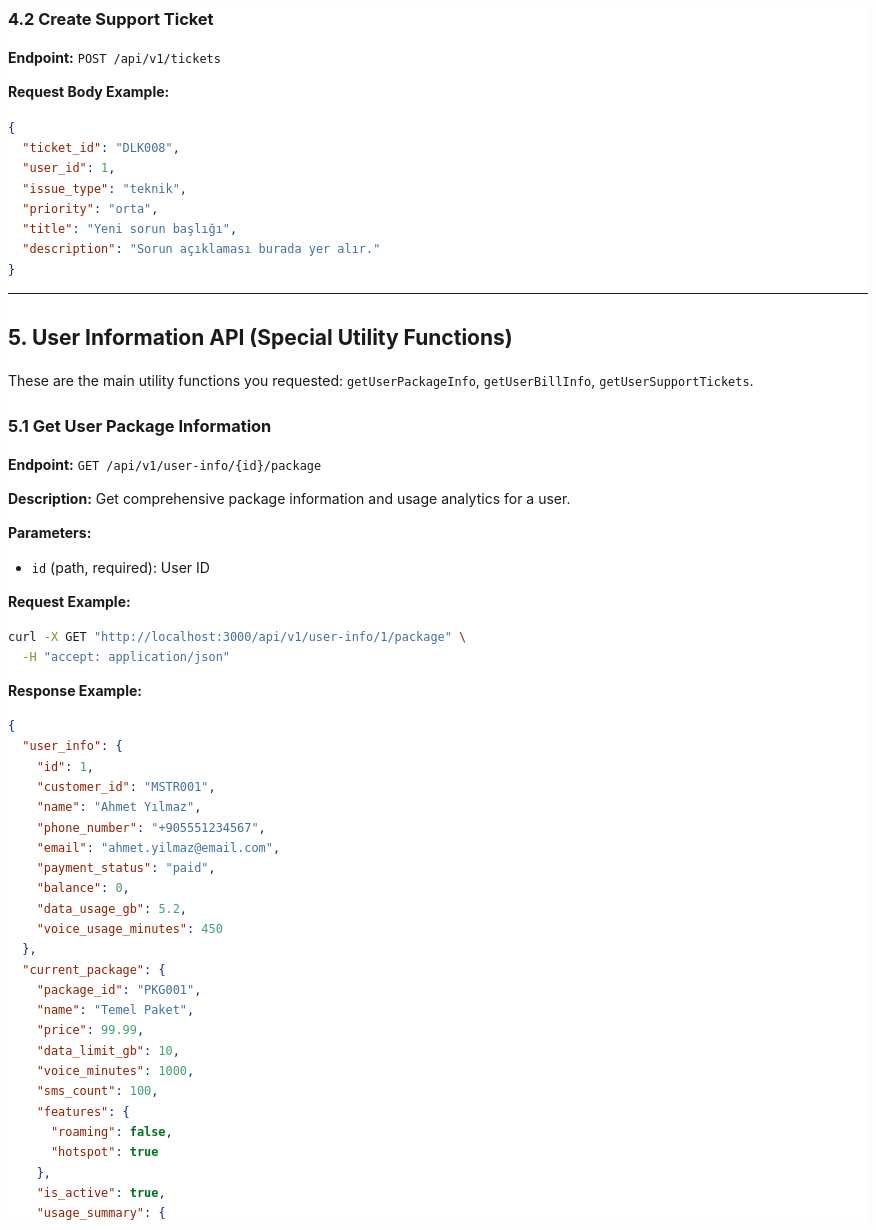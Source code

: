 ### 4.2 Create Support Ticket

**Endpoint:** `POST /api/v1/tickets`

**Request Body Example:**

```json
{
  "ticket_id": "DLK008",
  "user_id": 1,
  "issue_type": "teknik",
  "priority": "orta",
  "title": "Yeni sorun başlığı",
  "description": "Sorun açıklaması burada yer alır."
}
```

---

## 5. User Information API (Special Utility Functions)

These are the main utility functions you requested: `getUserPackageInfo`, `getUserBillInfo`, `getUserSupportTickets`.

### 5.1 Get User Package Information

**Endpoint:** `GET /api/v1/user-info/{id}/package`

**Description:** Get comprehensive package information and usage analytics for a user.

**Parameters:**

- `id` (path, required): User ID

**Request Example:**

```bash
curl -X GET "http://localhost:3000/api/v1/user-info/1/package" \
  -H "accept: application/json"
```

**Response Example:**

```json
{
  "user_info": {
    "id": 1,
    "customer_id": "MSTR001",
    "name": "Ahmet Yılmaz",
    "phone_number": "+905551234567",
    "email": "ahmet.yilmaz@email.com",
    "payment_status": "paid",
    "balance": 0,
    "data_usage_gb": 5.2,
    "voice_usage_minutes": 450
  },
  "current_package": {
    "package_id": "PKG001",
    "name": "Temel Paket",
    "price": 99.99,
    "data_limit_gb": 10,
    "voice_minutes": 1000,
    "sms_count": 100,
    "features": {
      "roaming": false,
      "hotspot": true
    },
    "is_active": true,
    "usage_summary": {
```
